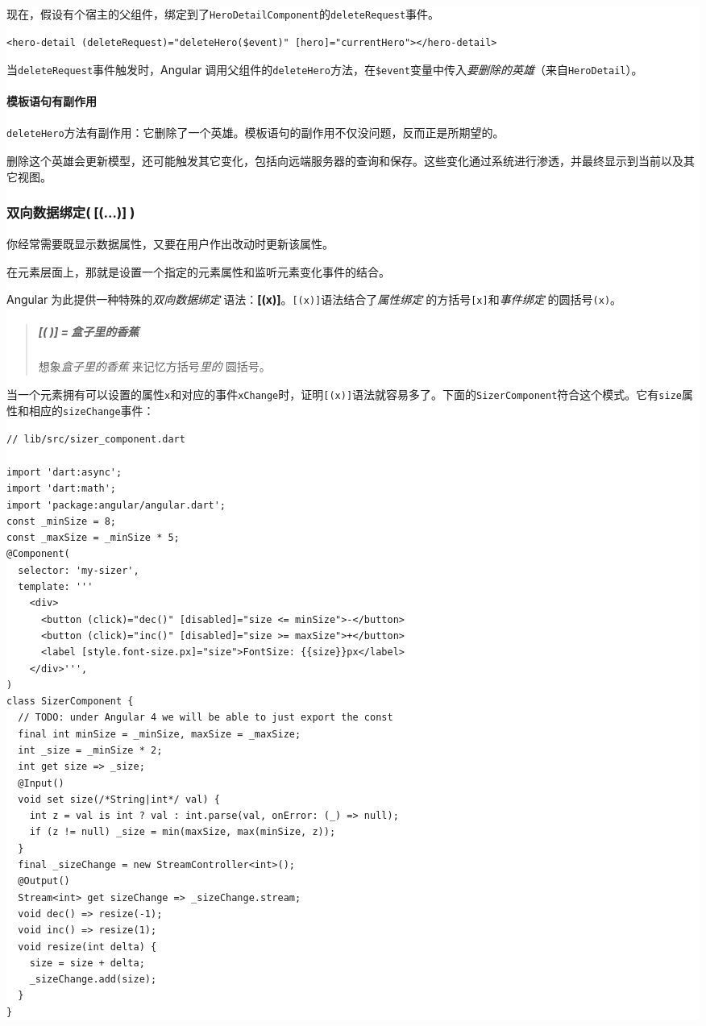 现在，假设有个宿主的父组件，绑定到了`HeroDetailComponent`的`deleteRequest`事件。

```
<hero-detail (deleteRequest)="deleteHero($event)" [hero]="currentHero"></hero-detail>
```

当`deleteRequest`事件触发时，Angular 调用父组件的`deleteHero`方法，在`$event`变量中传入*要删除的英雄*（来自`HeroDetail`）。

#### 模板语句有副作用

`deleteHero`方法有副作用：它删除了一个英雄。模板语句的副作用不仅没问题，反而正是所期望的。

删除这个英雄会更新模型，还可能触发其它变化，包括向远端服务器的查询和保存。这些变化通过系统进行渗透，并最终显示到当前以及其它视图。

### 双向数据绑定( [(…)] )

你经常需要既显示数据属性，又要在用户作出改动时更新该属性。

在元素层面上，那就是设置一个指定的元素属性和监听元素变化事件的结合。

Angular 为此提供一种特殊的*双向数据绑定* 语法：**[(x)]**。`[(x)]`语法结合了*属性绑定* 的方括号`[x]`和*事件绑定* 的圆括号`(x)`。

> ##### [( )] = 盒子里的香蕉
> 想象*盒子里的香蕉* 来记忆方括号*里的* 圆括号。

当一个元素拥有可以设置的属性`x`和对应的事件`xChange`时，证明`[(x)]`语法就容易多了。下面的`SizerComponent`符合这个模式。它有`size`属性和相应的`sizeChange`事件：

```
// lib/src/sizer_component.dart

import 'dart:async';
import 'dart:math';
import 'package:angular/angular.dart';
const _minSize = 8;
const _maxSize = _minSize * 5;
@Component(
  selector: 'my-sizer',
  template: '''
    <div>
      <button (click)="dec()" [disabled]="size <= minSize">-</button>
      <button (click)="inc()" [disabled]="size >= maxSize">+</button>
      <label [style.font-size.px]="size">FontSize: {{size}}px</label>
    </div>''',
)
class SizerComponent {
  // TODO: under Angular 4 we will be able to just export the const
  final int minSize = _minSize, maxSize = _maxSize;
  int _size = _minSize * 2;
  int get size => _size;
  @Input()
  void set size(/*String|int*/ val) {
    int z = val is int ? val : int.parse(val, onError: (_) => null);
    if (z != null) _size = min(maxSize, max(minSize, z));
  }
  final _sizeChange = new StreamController<int>();
  @Output()
  Stream<int> get sizeChange => _sizeChange.stream;
  void dec() => resize(-1);
  void inc() => resize(1);
  void resize(int delta) {
    size = size + delta;
    _sizeChange.add(size);
  }
}
```
